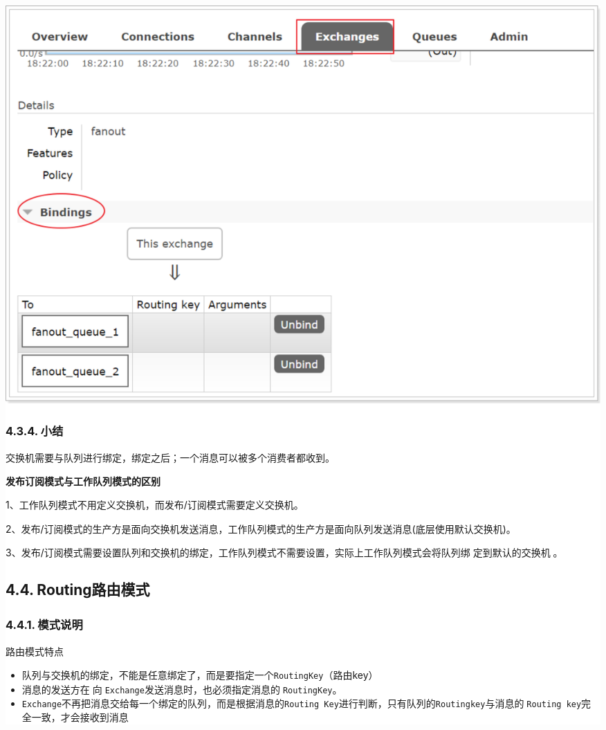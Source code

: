 ![1556015006220](assets/1556015006220.png)

### 4.3.4. 小结

交换机需要与队列进行绑定，绑定之后；一个消息可以被多个消费者都收到。

**发布订阅模式与工作队列模式的区别**

1、工作队列模式不用定义交换机，而发布/订阅模式需要定义交换机。 

2、发布/订阅模式的生产方是面向交换机发送消息，工作队列模式的生产方是面向队列发送消息(底层使用默认交换机)。

3、发布/订阅模式需要设置队列和交换机的绑定，工作队列模式不需要设置，实际上工作队列模式会将队列绑 定到默认的交换机 。

## 4.4. Routing路由模式

### 4.4.1. 模式说明

路由模式特点
- 队列与交换机的绑定，不能是任意绑定了，而是要指定一个`RoutingKey`（路由key）
- 消息的发送方在 向 `Exchange`发送消息时，也必须指定消息的 `RoutingKey`。
- `Exchange`不再把消息交给每一个绑定的队列，而是根据消息的`Routing Key`进行判断，只有队列的`Routingkey`与消息的 `Routing key`完全一致，才会接收到消息
